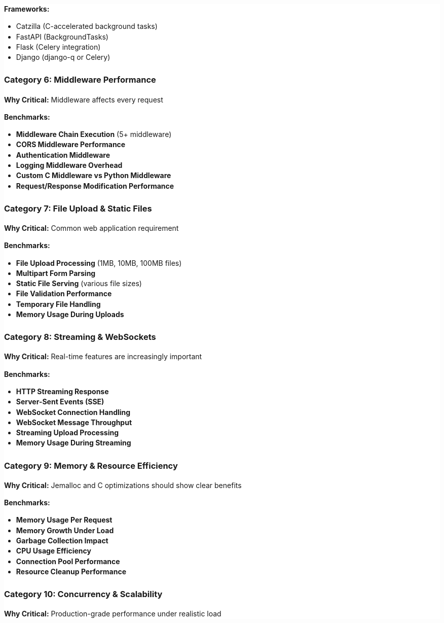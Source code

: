 **Frameworks:**
- Catzilla (C-accelerated background tasks)
- FastAPI (BackgroundTasks)
- Flask (Celery integration)
- Django (django-q or Celery)

### Category 6: **Middleware Performance**
**Why Critical:** Middleware affects every request

**Benchmarks:**
- **Middleware Chain Execution** (5+ middleware)
- **CORS Middleware Performance**
- **Authentication Middleware**
- **Logging Middleware Overhead**
- **Custom C Middleware vs Python Middleware**
- **Request/Response Modification Performance**

### Category 7: **File Upload & Static Files**
**Why Critical:** Common web application requirement

**Benchmarks:**
- **File Upload Processing** (1MB, 10MB, 100MB files)
- **Multipart Form Parsing**
- **Static File Serving** (various file sizes)
- **File Validation Performance**
- **Temporary File Handling**
- **Memory Usage During Uploads**

### Category 8: **Streaming & WebSockets**
**Why Critical:** Real-time features are increasingly important

**Benchmarks:**
- **HTTP Streaming Response**
- **Server-Sent Events (SSE)**
- **WebSocket Connection Handling**
- **WebSocket Message Throughput**
- **Streaming Upload Processing**
- **Memory Usage During Streaming**

### Category 9: **Memory & Resource Efficiency**
**Why Critical:** Jemalloc and C optimizations should show clear benefits

**Benchmarks:**
- **Memory Usage Per Request**
- **Memory Growth Under Load**
- **Garbage Collection Impact**
- **CPU Usage Efficiency**
- **Connection Pool Performance**
- **Resource Cleanup Performance**

### Category 10: **Concurrency & Scalability**
**Why Critical:** Production-grade performance under realistic load
